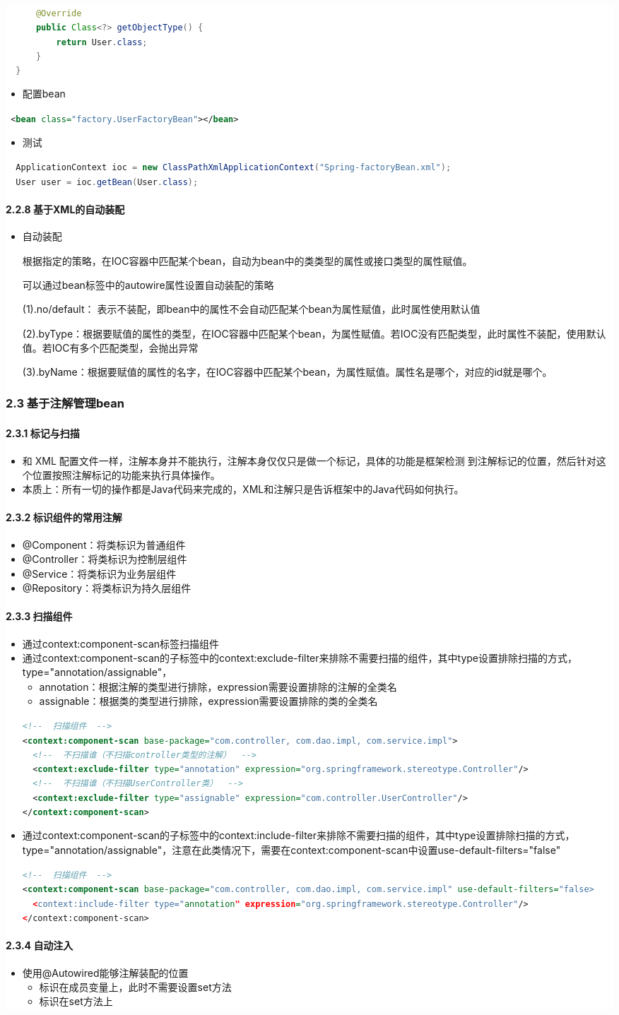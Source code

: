   ```java
        @Override
        public Class<?> getObjectType() {
            return User.class;
        }
    }
  ```
  - 配置bean
  ```xml
   <bean class="factory.UserFactoryBean"></bean>
  ```
  - 测试
  ```java
    ApplicationContext ioc = new ClassPathXmlApplicationContext("Spring-factoryBean.xml");
    User user = ioc.getBean(User.class);
  ```
#### 2.2.8 基于XML的自动装配
  - 自动装配
    <p>根据指定的策略，在IOC容器中匹配某个bean，自动为bean中的类类型的属性或接口类型的属性赋值。</p>
    <p>可以通过bean标签中的autowire属性设置自动装配的策略</p>
    (1).no/default： 表示不装配，即bean中的属性不会自动匹配某个bean为属性赋值，此时属性使用默认值
    
    (2).byType：根据要赋值的属性的类型，在IOC容器中匹配某个bean，为属性赋值。若IOC没有匹配类型，此时属性不装配，使用默认值。若IOC有多个匹配类型，会抛出异常

    (3).byName：根据要赋值的属性的名字，在IOC容器中匹配某个bean，为属性赋值。属性名是哪个，对应的id就是哪个。

### 2.3 基于注解管理bean
#### 2.3.1 标记与扫描
  - 和 XML 配置文件一样，注解本身并不能执行，注解本身仅仅只是做一个标记，具体的功能是框架检测
    到注解标记的位置，然后针对这个位置按照注解标记的功能来执行具体操作。 
  - 本质上：所有一切的操作都是Java代码来完成的，XML和注解只是告诉框架中的Java代码如何执行。
#### 2.3.2 标识组件的常用注解
  - @Component：将类标识为普通组件
  - @Controller：将类标识为控制层组件
  - @Service：将类标识为业务层组件
  - @Repository：将类标识为持久层组件
#### 2.3.3 扫描组件
  - 通过context:component-scan标签扫描组件
  - 通过context:component-scan的子标签中的context:exclude-filter来排除不需要扫描的组件，其中type设置排除扫描的方式，type="annotation/assignable"，
    - annotation：根据注解的类型进行排除，expression需要设置排除的注解的全类名
    - assignable：根据类的类型进行排除，expression需要设置排除的类的全类名 
    ```xml
    <!--  扫描组件  -->
    <context:component-scan base-package="com.controller, com.dao.impl, com.service.impl">
      <!--  不扫描谁（不扫描controller类型的注解）  -->
      <context:exclude-filter type="annotation" expression="org.springframework.stereotype.Controller"/>
      <!--  不扫描谁（不扫描UserController类）  -->
      <context:exclude-filter type="assignable" expression="com.controller.UserController"/>
    </context:component-scan>
    ```
  - 通过context:component-scan的子标签中的context:include-filter来排除不需要扫描的组件，其中type设置排除扫描的方式，type="annotation/assignable"，注意在此类情况下，需要在context:component-scan中设置use-default-filters="false"
    ```xml
    <!--  扫描组件  -->
    <context:component-scan base-package="com.controller, com.dao.impl, com.service.impl" use-default-filters="false>
      <context:include-filter type="annotation" expression="org.springframework.stereotype.Controller"/>
    </context:component-scan>
#### 2.3.4 自动注入
  - 使用@Autowired能够注解装配的位置
    - 标识在成员变量上，此时不需要设置set方法
    - 标识在set方法上